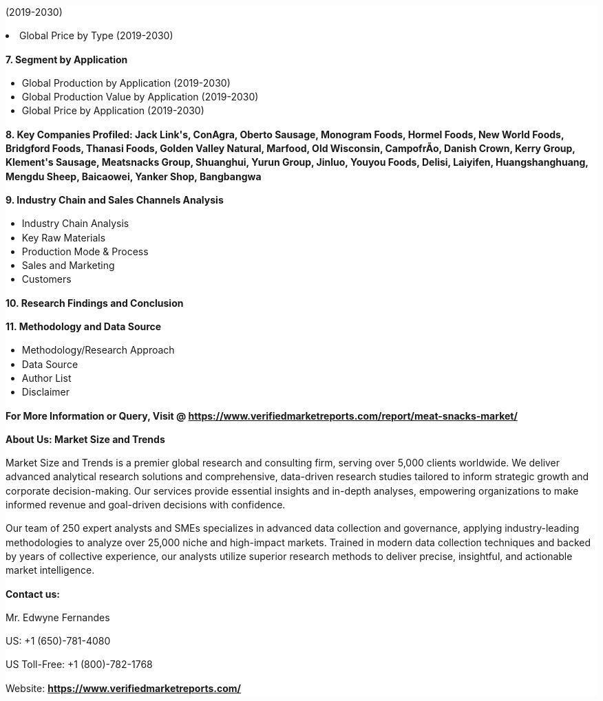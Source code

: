 (2019-2030)</li><li>Global Price by Type (2019-2030)</li></ul><p><strong>7. Segment by Application</strong></p><ul><li>Global Production by Application (2019-2030)</li><li>Global Production Value by Application (2019-2030)</li><li>Global Price by Application (2019-2030)</li></ul><p><strong>8. Key Companies Profiled: Jack Link's, ConAgra, Oberto Sausage, Monogram Foods, Hormel Foods, New World Foods, Bridgford Foods, Thanasi Foods, Golden Valley Natural, Marfood, Old Wisconsin, CampofrÃ­o, Danish Crown, Kerry Group, Klement's Sausage, Meatsnacks Group, Shuanghui, Yurun Group, Jinluo, Youyou Foods, Delisi, Laiyifen, Huangshanghuang, Mengdu Sheep, Baicaowei, Yanker Shop, Bangbangwa</strong></p><p><strong>9. Industry Chain and Sales Channels Analysis</strong></p><ul><li>Industry Chain Analysis</li><li>Key Raw Materials</li><li>Production Mode &amp; Process</li><li>Sales and Marketing</li><li>Customers</li></ul><p><strong>10. Research Findings and Conclusion</strong></p><p><strong>11. Methodology and Data Source</strong></p><ul><li>Methodology/Research Approach</li><li>Data Source</li><li>Author List</li><li>Disclaimer</li></ul></p><p><strong>For More Information or Query, Visit @ <a href="https://www.verifiedmarketreports.com/report/meat-snacks-market/">https://www.verifiedmarketreports.com/report/meat-snacks-market/</a></strong></p><p><strong>About Us: Market Size and Trends</strong></p><p>Market Size and Trends is a premier global research and consulting firm, serving over 5,000 clients worldwide. We deliver advanced analytical research solutions and comprehensive, data-driven research studies tailored to inform strategic growth and corporate decision-making. Our services provide essential insights and in-depth analyses, empowering organizations to make informed revenue and goal-driven decisions with confidence.</p><p>Our team of 250 expert analysts and SMEs specializes in advanced data collection and governance, applying industry-leading methodologies to analyze over 25,000 niche and high-impact markets. Trained in modern data collection techniques and backed by years of collective experience, our analysts utilize superior research methods to deliver precise, insightful, and actionable market intelligence.</p><p><strong>Contact us:</strong></p><p>Mr. Edwyne Fernandes</p><p>US: +1 (650)-781-4080</p><p>US Toll-Free: +1 (800)-782-1768</p><p>Website: <strong><a href="https://www.verifiedmarketreports.com/">https://www.verifiedmarketreports.com/</a></strong></p>
